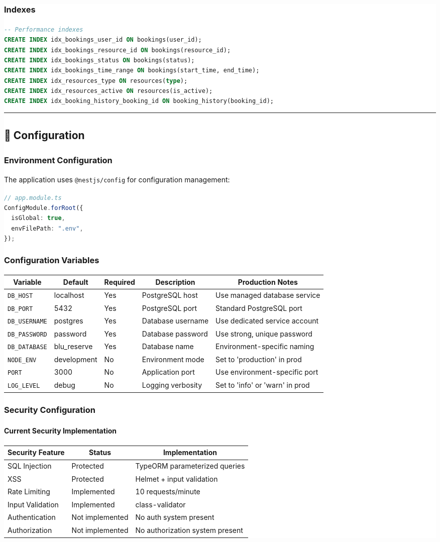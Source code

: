 ### Indexes

```sql
-- Performance indexes
CREATE INDEX idx_bookings_user_id ON bookings(user_id);
CREATE INDEX idx_bookings_resource_id ON bookings(resource_id);
CREATE INDEX idx_bookings_status ON bookings(status);
CREATE INDEX idx_bookings_time_range ON bookings(start_time, end_time);
CREATE INDEX idx_resources_type ON resources(type);
CREATE INDEX idx_resources_active ON resources(is_active);
CREATE INDEX idx_booking_history_booking_id ON booking_history(booking_id);
```

---

## 🔧 Configuration

### Environment Configuration

The application uses `@nestjs/config` for configuration management:

```typescript
// app.module.ts
ConfigModule.forRoot({
  isGlobal: true,
  envFilePath: ".env",
});
```

### Configuration Variables

| Variable      | Default     | Required | Description       | Production Notes                |
| ------------- | ----------- | -------- | ----------------- | ------------------------------- |
| `DB_HOST`     | localhost   | Yes      | PostgreSQL host   | Use managed database service    |
| `DB_PORT`     | 5432        | Yes      | PostgreSQL port   | Standard PostgreSQL port        |
| `DB_USERNAME` | postgres    | Yes      | Database username | Use dedicated service account   |
| `DB_PASSWORD` | password    | Yes      | Database password | Use strong, unique password     |
| `DB_DATABASE` | blu_reserve | Yes      | Database name     | Environment-specific naming     |
| `NODE_ENV`    | development | No       | Environment mode  | Set to 'production' in prod     |
| `PORT`        | 3000        | No       | Application port  | Use environment-specific port   |
| `LOG_LEVEL`   | debug       | No       | Logging verbosity | Set to 'info' or 'warn' in prod |

### Security Configuration

#### Current Security Implementation

| Security Feature | Status          | Implementation                  |
| ---------------- | --------------- | ------------------------------- |
| SQL Injection    | Protected       | TypeORM parameterized queries   |
| XSS              | Protected       | Helmet + input validation       |
| Rate Limiting    | Implemented     | 10 requests/minute              |
| Input Validation | Implemented     | class-validator                 |
| Authentication   | Not implemented | No auth system present          |
| Authorization    | Not implemented | No authorization system present |